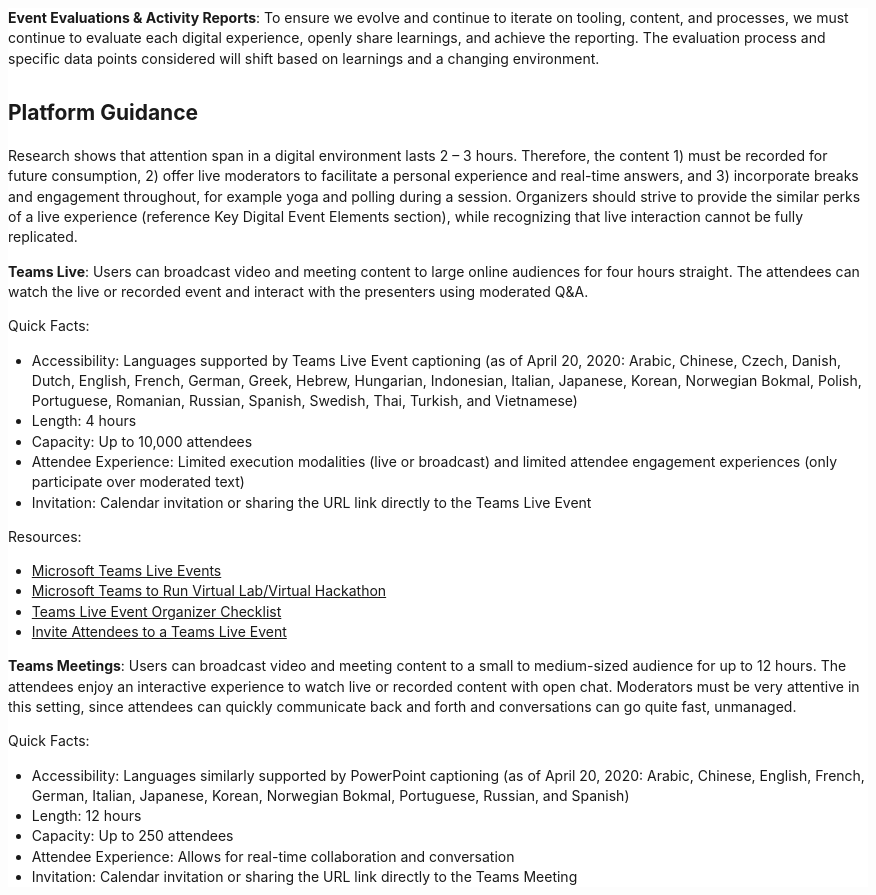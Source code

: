 **Event Evaluations & Activity Reports**: To ensure we evolve and continue to iterate on tooling, content, and processes, we must continue to evaluate each digital experience, openly share learnings, and achieve the reporting. The evaluation process and specific data points considered will shift based on learnings and a changing environment. 

## Platform Guidance

Research shows that attention span in a digital environment lasts 2 – 3 hours. Therefore, the content 1) must be recorded for future consumption, 2) offer live moderators to facilitate a personal experience and real-time answers, and 3) incorporate breaks and engagement throughout, for example yoga and polling during a session. Organizers should strive to provide the similar perks of a live experience (reference Key Digital Event Elements section), while recognizing that live interaction cannot be fully replicated.  

**Teams Live**: Users can broadcast video and meeting content to large online audiences for four hours straight. The attendees can watch the live or recorded event and interact with the presenters using moderated Q&A. 

Quick Facts:

* Accessibility: Languages supported by Teams Live Event captioning (as of April 20, 2020: Arabic, Chinese, Czech, Danish, Dutch, English, French, German, Greek, Hebrew, Hungarian, Indonesian, Italian, Japanese, Korean, Norwegian Bokmal, Polish, Portuguese, Romanian, Russian, Spanish, Swedish, Thai, Turkish, and Vietnamese) 
* Length: 4 hours 
* Capacity: Up to 10,000 attendees 
* Attendee Experience: Limited execution modalities (live or broadcast) and limited attendee engagement experiences (only participate over moderated text) 
* Invitation: Calendar invitation or sharing the URL link directly to the Teams Live Event 

Resources: 

* [Microsoft Teams Live Events](https://docs.microsoft.com/en-us/microsoftteams/teams-live-events/what-are-teams-live-events)
* [Microsoft Teams to Run Virtual Lab/Virtual Hackathon](https://www.robertjgates.com/use-microsoft-teams-to-run-a-virtual-lab-or-virtual-hackathon-event/)
* [Teams Live Event Organizer Checklist](https://support.office.com/en-us/article/teams-live-event-organizer-checklist-44a80886-0fd9-42e5-8e7c-836c798096f8)
* [Invite Attendees to a Teams Live Event](https://support.microsoft.com/en-us/office/invite-attendees-to-a-teams-live-event-99c34ccc-296d-40c5-b06c-b0afbc6674f8)

**Teams Meetings**: Users can broadcast video and meeting content to a small to medium-sized audience for up to 12 hours. The attendees enjoy an interactive experience to watch live or recorded content with open chat. Moderators must be very attentive in this setting, since attendees can quickly communicate back and forth and conversations can go quite fast, unmanaged.  

Quick Facts:

* Accessibility: Languages similarly supported by PowerPoint captioning (as of April 20, 2020: Arabic, Chinese, English, French, German, Italian, Japanese, Korean, Norwegian Bokmal, Portuguese, Russian, and Spanish) 
* Length: 12 hours 
* Capacity: Up to 250 attendees  
* Attendee Experience: Allows for real-time collaboration and conversation 
* Invitation: Calendar invitation or sharing the URL link directly to the Teams Meeting 
